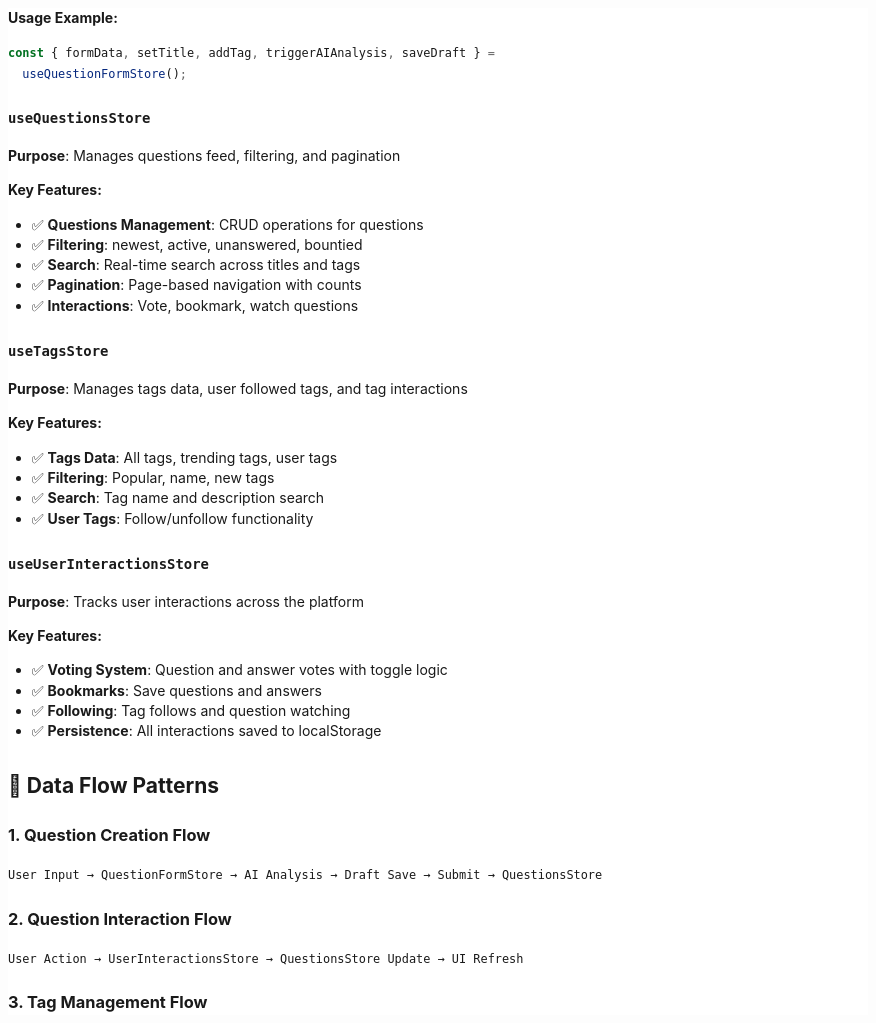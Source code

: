 **Usage Example:**

```typescript
const { formData, setTitle, addTag, triggerAIAnalysis, saveDraft } =
  useQuestionFormStore();
```

### `useQuestionsStore`

**Purpose**: Manages questions feed, filtering, and pagination

**Key Features:**

- ✅ **Questions Management**: CRUD operations for questions
- ✅ **Filtering**: newest, active, unanswered, bountied
- ✅ **Search**: Real-time search across titles and tags
- ✅ **Pagination**: Page-based navigation with counts
- ✅ **Interactions**: Vote, bookmark, watch questions

### `useTagsStore`

**Purpose**: Manages tags data, user followed tags, and tag interactions

**Key Features:**

- ✅ **Tags Data**: All tags, trending tags, user tags
- ✅ **Filtering**: Popular, name, new tags
- ✅ **Search**: Tag name and description search
- ✅ **User Tags**: Follow/unfollow functionality

### `useUserInteractionsStore`

**Purpose**: Tracks user interactions across the platform

**Key Features:**

- ✅ **Voting System**: Question and answer votes with toggle logic
- ✅ **Bookmarks**: Save questions and answers
- ✅ **Following**: Tag follows and question watching
- ✅ **Persistence**: All interactions saved to localStorage

## 🔄 Data Flow Patterns

### 1. **Question Creation Flow**

```
User Input → QuestionFormStore → AI Analysis → Draft Save → Submit → QuestionsStore
```

### 2. **Question Interaction Flow**

```
User Action → UserInteractionsStore → QuestionsStore Update → UI Refresh
```

### 3. **Tag Management Flow**
